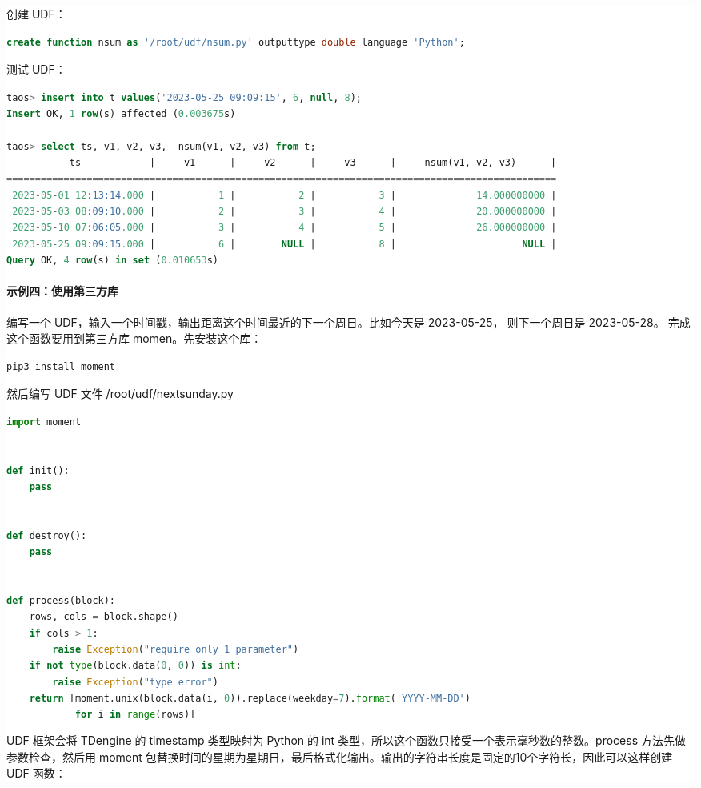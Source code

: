 创建 UDF：

```sql
create function nsum as '/root/udf/nsum.py' outputtype double language 'Python';
```

测试 UDF：

```sql
taos> insert into t values('2023-05-25 09:09:15', 6, null, 8);
Insert OK, 1 row(s) affected (0.003675s)

taos> select ts, v1, v2, v3,  nsum(v1, v2, v3) from t;
           ts            |     v1      |     v2      |     v3      |     nsum(v1, v2, v3)      |
================================================================================================
 2023-05-01 12:13:14.000 |           1 |           2 |           3 |              14.000000000 |
 2023-05-03 08:09:10.000 |           2 |           3 |           4 |              20.000000000 |
 2023-05-10 07:06:05.000 |           3 |           4 |           5 |              26.000000000 |
 2023-05-25 09:09:15.000 |           6 |        NULL |           8 |                      NULL |
Query OK, 4 row(s) in set (0.010653s)
```

#### 示例四：使用第三方库

编写一个 UDF，输入一个时间戳，输出距离这个时间最近的下一个周日。比如今天是 2023-05-25， 则下一个周日是 2023-05-28。
完成这个函数要用到第三方库 momen。先安装这个库：

```shell
pip3 install moment
```

然后编写 UDF 文件 /root/udf/nextsunday.py

```python
import moment


def init():
    pass


def destroy():
    pass


def process(block):
    rows, cols = block.shape()
    if cols > 1:
        raise Exception("require only 1 parameter")
    if not type(block.data(0, 0)) is int:
        raise Exception("type error")
    return [moment.unix(block.data(i, 0)).replace(weekday=7).format('YYYY-MM-DD')
            for i in range(rows)]
```

UDF 框架会将 TDengine 的 timestamp 类型映射为 Python 的 int 类型，所以这个函数只接受一个表示毫秒数的整数。process 方法先做参数检查，然后用 moment 包替换时间的星期为星期日，最后格式化输出。输出的字符串长度是固定的10个字符长，因此可以这样创建 UDF 函数：
